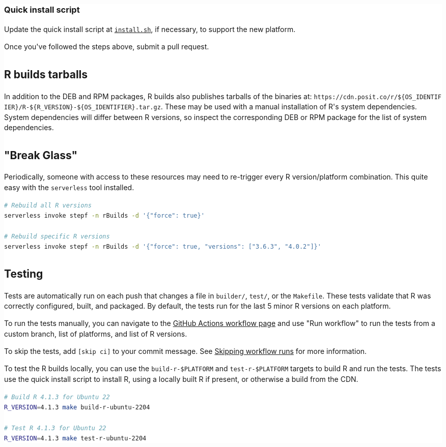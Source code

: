 ### Quick install script

Update the quick install script at [`install.sh`](install.sh), if necessary, to support the new platform.

Once you've followed the steps above, submit a pull request.

## R builds tarballs

In addition to the DEB and RPM packages, R builds also publishes tarballs of the binaries at: `https://cdn.posit.co/r/${OS_IDENTIFIER}/R-${R_VERSION}-${OS_IDENTIFIER}.tar.gz`.
These may be used with a manual installation of R's system dependencies. System dependencies will differ between R versions,
so inspect the corresponding DEB or RPM package for the list of system dependencies.

## "Break Glass"

Periodically, someone with access to these resources may need to re-trigger every R version/platform combination. This quite easy with the `serverless` tool installed.

```bash
# Rebuild all R versions
serverless invoke stepf -n rBuilds -d '{"force": true}'

# Rebuild specific R versions
serverless invoke stepf -n rBuilds -d '{"force": true, "versions": ["3.6.3", "4.0.2"]}'
```

## Testing

Tests are automatically run on each push that changes a file in `builder/`, `test/`, or the `Makefile`.
These tests validate that R was correctly configured, built, and packaged. By default, the tests run
for the last 5 minor R versions on each platform.

To run the tests manually, you can navigate to the [GitHub Actions workflow page](https://github.com/rstudio/r-builds/actions/workflows/test.yml)
and use "Run workflow" to run the tests from a custom branch, list of platforms, and list of R versions.

To skip the tests, add `[skip ci]` to your commit message. See [Skipping workflow runs](https://docs.github.com/en/actions/managing-workflow-runs/skipping-workflow-runs)
for more information.

To test the R builds locally, you can use the `build-r-$PLATFORM` and `test-r-$PLATFORM`
targets to build R and run the tests. The tests use the quick install script to install R,
using a locally built R if present, or otherwise a build from the CDN.

```bash
# Build R 4.1.3 for Ubuntu 22
R_VERSION=4.1.3 make build-r-ubuntu-2204

# Test R 4.1.3 for Ubuntu 22
R_VERSION=4.1.3 make test-r-ubuntu-2204
```
